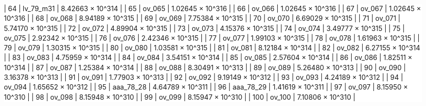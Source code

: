 | 64 | lv_79_m31 | 8.42663 × 10^314 |
| 65 | ov_065 | 1.02645 × 10^316 |
| 66 | ov_066 | 1.02645 × 10^316 |
| 67 | ov_067 | 1.02645 × 10^316 |
| 68 | ov_068 | 8.94189 × 10^315 |
| 69 | ov_069 | 7.75384 × 10^315 |
| 70 | ov_070 | 6.69029 × 10^315 |
| 71 | ov_071 | 5.74170 × 10^315 |
| 72 | ov_072 | 4.89904 × 10^315 |
| 73 | ov_073 | 4.15376 × 10^315 |
| 74 | ov_074 | 3.49777 × 10^315 |
| 75 | ov_075 | 2.92342 × 10^315 |
| 76 | ov_076 | 2.42346 × 10^315 |
| 77 | ov_077 | 1.99103 × 10^315 |
| 78 | ov_078 | 1.61963 × 10^315 |
| 79 | ov_079 | 1.30315 × 10^315 |
| 80 | ov_080 | 1.03581 × 10^315 |
| 81 | ov_081 | 8.12184 × 10^314 |
| 82 | ov_082 | 6.27155 × 10^314 |
| 83 | ov_083 | 4.75959 × 10^314 |
| 84 | ov_084 | 3.54151 × 10^314 |
| 85 | ov_085 | 2.57604 × 10^314 |
| 86 | ov_086 | 1.82511 × 10^314 |
| 87 | ov_087 | 1.25384 × 10^314 |
| 88 | ov_088 | 8.30491 × 10^313 |
| 89 | ov_089 | 5.26480 × 10^313 |
| 90 | ov_090 | 3.16378 × 10^313 |
| 91 | ov_091 | 1.77903 × 10^313 |
| 92 | ov_092 | 9.19149 × 10^312 |
| 93 | ov_093 | 4.24189 × 10^312 |
| 94 | ov_094 | 1.65652 × 10^312 |
| 95 | aaa_78_28 | 4.64789 × 10^311 |
| 96 | aaa_78_29 | 1.41619 × 10^311 |
| 97 | ov_097 | 8.15950 × 10^310 |
| 98 | ov_098 | 8.15948 × 10^310 |
| 99 | ov_099 | 8.15947 × 10^310 |
| 100 | ov_100 | 7.10806 × 10^310 |
